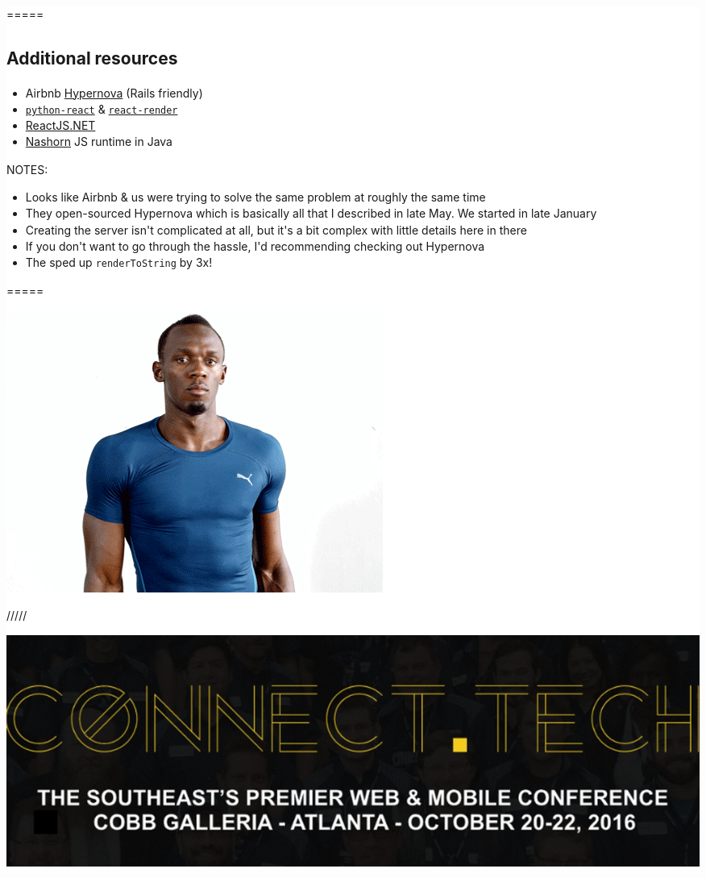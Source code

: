 =====

## Additional resources
- Airbnb [Hypernova](https://github.com/airbnb/hypernova) (Rails friendly)
- [`python-react`](https://github.com/markfinger/python-react) & [`react-render`](https://github.com/markfinger/react-render)
- [ReactJS.NET](https://reactjs.net/)
- [Nashorn](http://openjdk.java.net/projects/nashorn/) JS runtime in Java

NOTES:
- Looks like Airbnb & us were trying to solve the same problem at roughly the same time
- They open-sourced Hypernova which is basically all that I described in late May. We started in late January
- Creating the server isn't complicated at all, but it's a bit complex with little details here in there
- If you don't want to go through the hassle, I'd recommending checking out Hypernova
- The sped up `renderToString` by 3x!

=====

![Usain Bolt Thumbs Up](../../img/giphy/usain-bolt-thumbs-up.gif)


/////

![Real World React logo](../../img/nav-react/connect-tech-banner.jpeg)
